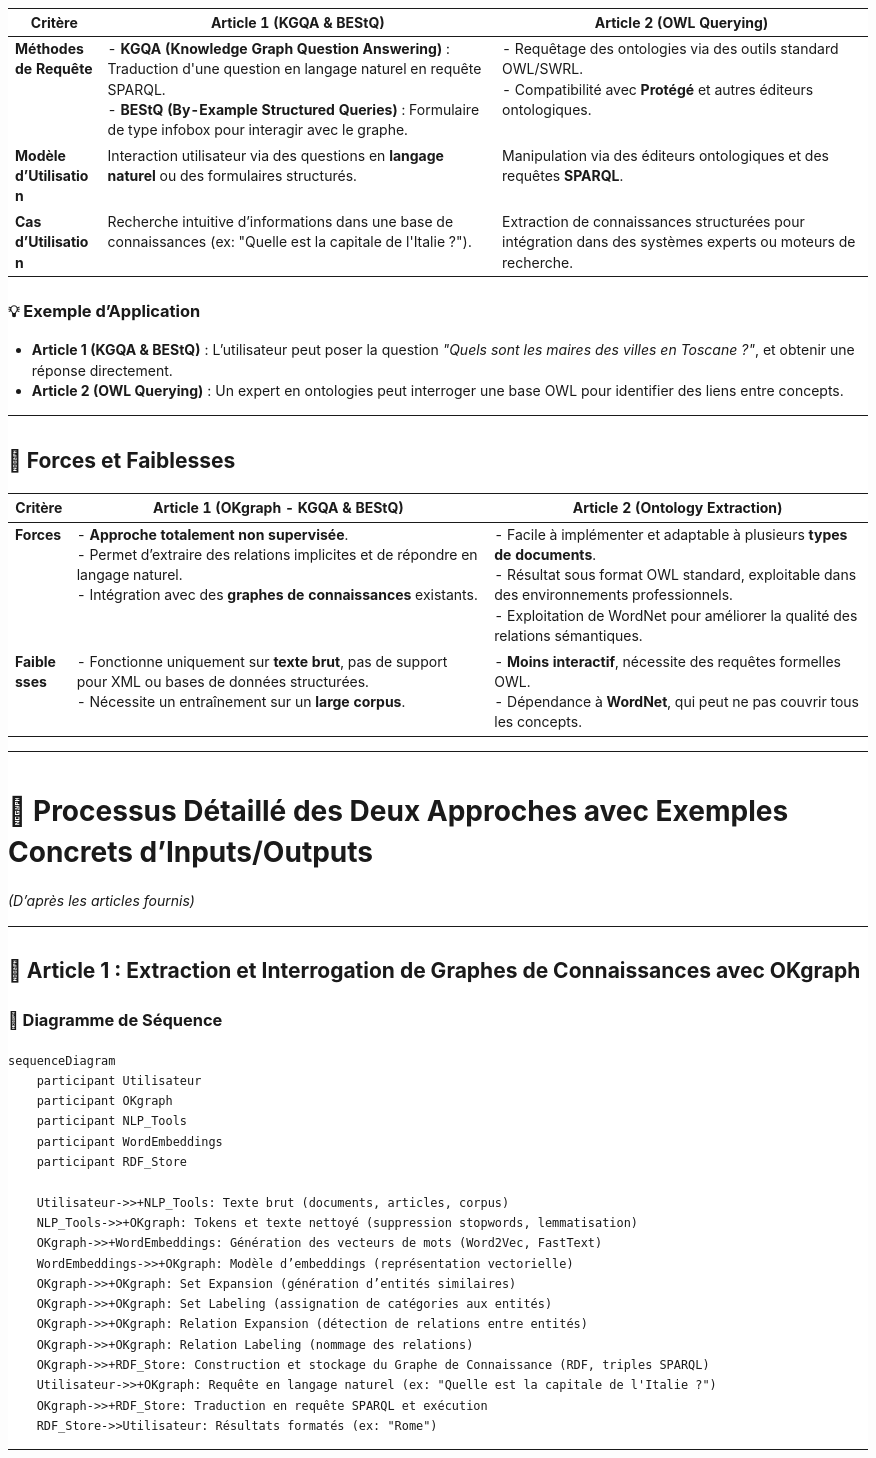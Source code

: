 | Critère | Article 1 (KGQA & BEStQ) | Article 2 (OWL Querying) |
|---------|--------------------------|--------------------------|
| **Méthodes de Requête** | - **KGQA (Knowledge Graph Question Answering)** : Traduction d'une question en langage naturel en requête SPARQL.<br>- **BEStQ (By-Example Structured Queries)** : Formulaire de type infobox pour interagir avec le graphe. | - Requêtage des ontologies via des outils standard OWL/SWRL.<br>- Compatibilité avec **Protégé** et autres éditeurs ontologiques. |
| **Modèle d’Utilisation** | Interaction utilisateur via des questions en **langage naturel** ou des formulaires structurés. | Manipulation via des éditeurs ontologiques et des requêtes **SPARQL**. |
| **Cas d’Utilisation** | Recherche intuitive d’informations dans une base de connaissances (ex: "Quelle est la capitale de l'Italie ?"). | Extraction de connaissances structurées pour intégration dans des systèmes experts ou moteurs de recherche. |

### 💡 **Exemple d’Application**
- **Article 1 (KGQA & BEStQ)** : L’utilisateur peut poser la question *"Quels sont les maires des villes en Toscane ?"*, et obtenir une réponse directement.
- **Article 2 (OWL Querying)** : Un expert en ontologies peut interroger une base OWL pour identifier des liens entre concepts.

---

## 📌 Forces et Faiblesses

| Critère | Article 1 (OKgraph - KGQA & BEStQ) | Article 2 (Ontology Extraction) |
|---------|-------------------------------------|-------------------------------------|
| **Forces** | - **Approche totalement non supervisée**.<br>- Permet d’extraire des relations implicites et de répondre en langage naturel.<br>- Intégration avec des **graphes de connaissances** existants. | - Facile à implémenter et adaptable à plusieurs **types de documents**.<br>- Résultat sous format OWL standard, exploitable dans des environnements professionnels.<br>- Exploitation de WordNet pour améliorer la qualité des relations sémantiques. |
| **Faiblesses** | - Fonctionne uniquement sur **texte brut**, pas de support pour XML ou bases de données structurées.<br>- Nécessite un entraînement sur un **large corpus**. | - **Moins interactif**, nécessite des requêtes formelles OWL.<br>- Dépendance à **WordNet**, qui peut ne pas couvrir tous les concepts. |

---

# 📌 Processus Détaillé des Deux Approches avec Exemples Concrets d’Inputs/Outputs
_(D’après les articles fournis)_

---

## 🔷 Article 1 : Extraction et Interrogation de Graphes de Connaissances avec OKgraph

### 🔹 Diagramme de Séquence
```mermaid
sequenceDiagram
    participant Utilisateur
    participant OKgraph
    participant NLP_Tools
    participant WordEmbeddings
    participant RDF_Store

    Utilisateur->>+NLP_Tools: Texte brut (documents, articles, corpus)
    NLP_Tools->>+OKgraph: Tokens et texte nettoyé (suppression stopwords, lemmatisation)
    OKgraph->>+WordEmbeddings: Génération des vecteurs de mots (Word2Vec, FastText)
    WordEmbeddings->>+OKgraph: Modèle d’embeddings (représentation vectorielle)
    OKgraph->>+OKgraph: Set Expansion (génération d’entités similaires)
    OKgraph->>+OKgraph: Set Labeling (assignation de catégories aux entités)
    OKgraph->>+OKgraph: Relation Expansion (détection de relations entre entités)
    OKgraph->>+OKgraph: Relation Labeling (nommage des relations)
    OKgraph->>+RDF_Store: Construction et stockage du Graphe de Connaissance (RDF, triples SPARQL)
    Utilisateur->>+OKgraph: Requête en langage naturel (ex: "Quelle est la capitale de l'Italie ?")
    OKgraph->>+RDF_Store: Traduction en requête SPARQL et exécution
    RDF_Store->>Utilisateur: Résultats formatés (ex: "Rome")
```

---